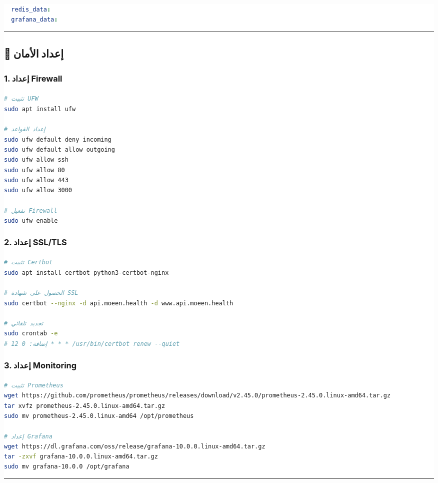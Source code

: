```yaml
  redis_data:
  grafana_data:
```

---

## 🔐 إعداد الأمان

### 1. **إعداد Firewall**
```bash
# تثبيت UFW
sudo apt install ufw

# إعداد القواعد
sudo ufw default deny incoming
sudo ufw default allow outgoing
sudo ufw allow ssh
sudo ufw allow 80
sudo ufw allow 443
sudo ufw allow 3000

# تفعيل Firewall
sudo ufw enable
```

### 2. **إعداد SSL/TLS**
```bash
# تثبيت Certbot
sudo apt install certbot python3-certbot-nginx

# الحصول على شهادة SSL
sudo certbot --nginx -d api.moeen.health -d www.api.moeen.health

# تجديد تلقائي
sudo crontab -e
# إضافة: 0 12 * * * /usr/bin/certbot renew --quiet
```

### 3. **إعداد Monitoring**
```bash
# تثبيت Prometheus
wget https://github.com/prometheus/prometheus/releases/download/v2.45.0/prometheus-2.45.0.linux-amd64.tar.gz
tar xvfz prometheus-2.45.0.linux-amd64.tar.gz
sudo mv prometheus-2.45.0.linux-amd64 /opt/prometheus

# إعداد Grafana
wget https://dl.grafana.com/oss/release/grafana-10.0.0.linux-amd64.tar.gz
tar -zxvf grafana-10.0.0.linux-amd64.tar.gz
sudo mv grafana-10.0.0 /opt/grafana
```

---